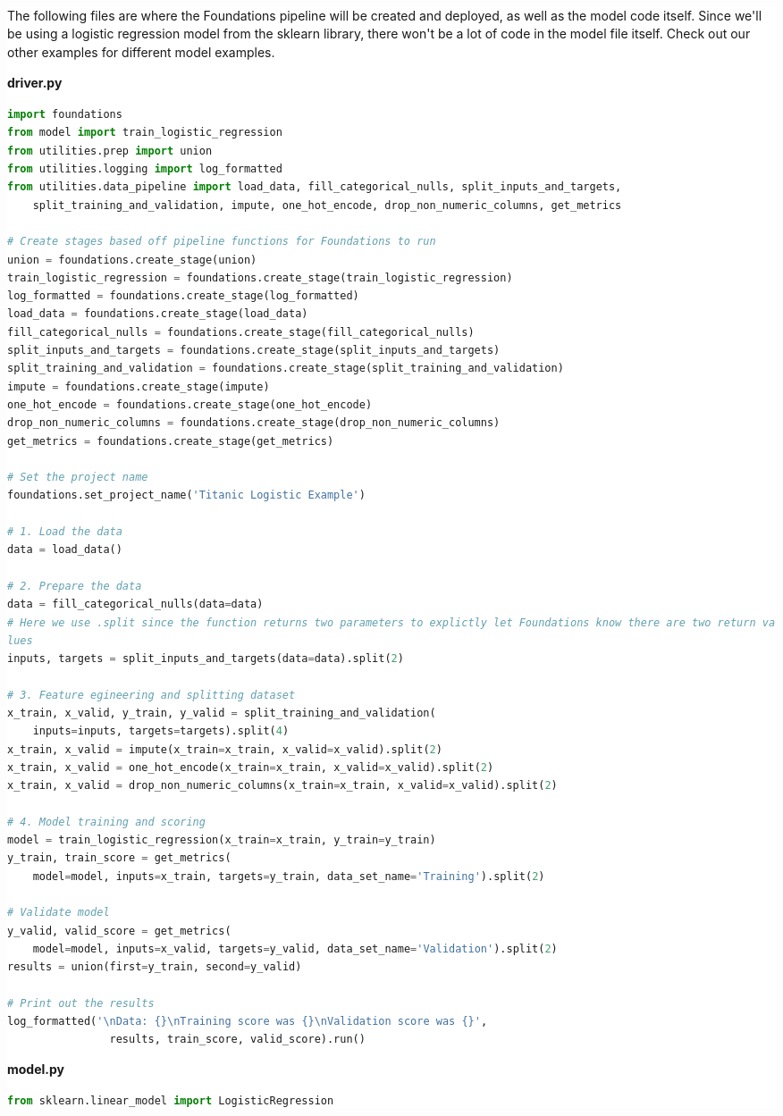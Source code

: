 The following files are where the Foundations pipeline will be created and deployed, as well as the model code itself. Since we'll be using a logistic regression model from the sklearn library, there won't be a lot of code in the model file itself. Check out our other examples for different model examples.

**driver.py**
```python
import foundations
from model import train_logistic_regression
from utilities.prep import union
from utilities.logging import log_formatted
from utilities.data_pipeline import load_data, fill_categorical_nulls, split_inputs_and_targets, 
    split_training_and_validation, impute, one_hot_encode, drop_non_numeric_columns, get_metrics

# Create stages based off pipeline functions for Foundations to run
union = foundations.create_stage(union)
train_logistic_regression = foundations.create_stage(train_logistic_regression)
log_formatted = foundations.create_stage(log_formatted)
load_data = foundations.create_stage(load_data)
fill_categorical_nulls = foundations.create_stage(fill_categorical_nulls)
split_inputs_and_targets = foundations.create_stage(split_inputs_and_targets)
split_training_and_validation = foundations.create_stage(split_training_and_validation)
impute = foundations.create_stage(impute)
one_hot_encode = foundations.create_stage(one_hot_encode)
drop_non_numeric_columns = foundations.create_stage(drop_non_numeric_columns)
get_metrics = foundations.create_stage(get_metrics)

# Set the project name
foundations.set_project_name('Titanic Logistic Example')

# 1. Load the data
data = load_data()

# 2. Prepare the data 
data = fill_categorical_nulls(data=data)
# Here we use .split since the function returns two parameters to explictly let Foundations know there are two return values
inputs, targets = split_inputs_and_targets(data=data).split(2)

# 3. Feature egineering and splitting dataset
x_train, x_valid, y_train, y_valid = split_training_and_validation(
    inputs=inputs, targets=targets).split(4)
x_train, x_valid = impute(x_train=x_train, x_valid=x_valid).split(2)
x_train, x_valid = one_hot_encode(x_train=x_train, x_valid=x_valid).split(2)
x_train, x_valid = drop_non_numeric_columns(x_train=x_train, x_valid=x_valid).split(2)

# 4. Model training and scoring
model = train_logistic_regression(x_train=x_train, y_train=y_train)
y_train, train_score = get_metrics(
    model=model, inputs=x_train, targets=y_train, data_set_name='Training').split(2)
    
# Validate model
y_valid, valid_score = get_metrics(
    model=model, inputs=x_valid, targets=y_valid, data_set_name='Validation').split(2)
results = union(first=y_train, second=y_valid)

# Print out the results
log_formatted('\nData: {}\nTraining score was {}\nValidation score was {}',
                results, train_score, valid_score).run()
```
**model.py**
```python
from sklearn.linear_model import LogisticRegression

```